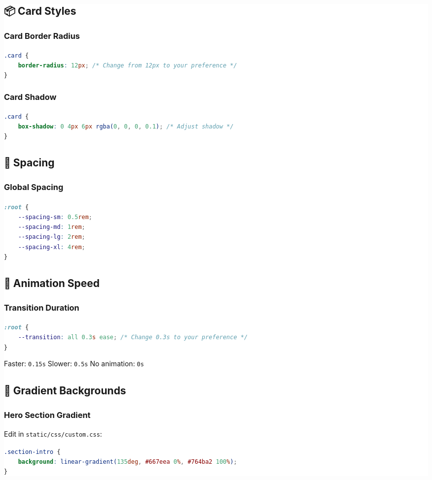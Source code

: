 ## 📦 Card Styles

### Card Border Radius
```css
.card {
    border-radius: 12px; /* Change from 12px to your preference */
}
```

### Card Shadow
```css
.card {
    box-shadow: 0 4px 6px rgba(0, 0, 0, 0.1); /* Adjust shadow */
}
```

## 🎯 Spacing

### Global Spacing
```css
:root {
    --spacing-sm: 0.5rem;
    --spacing-md: 1rem;
    --spacing-lg: 2rem;
    --spacing-xl: 4rem;
}
```

## 🌟 Animation Speed

### Transition Duration
```css
:root {
    --transition: all 0.3s ease; /* Change 0.3s to your preference */
}
```

Faster: `0.15s`
Slower: `0.5s`
No animation: `0s`

## 🎨 Gradient Backgrounds

### Hero Section Gradient
Edit in `static/css/custom.css`:

```css
.section-intro {
    background: linear-gradient(135deg, #667eea 0%, #764ba2 100%);
}
```
